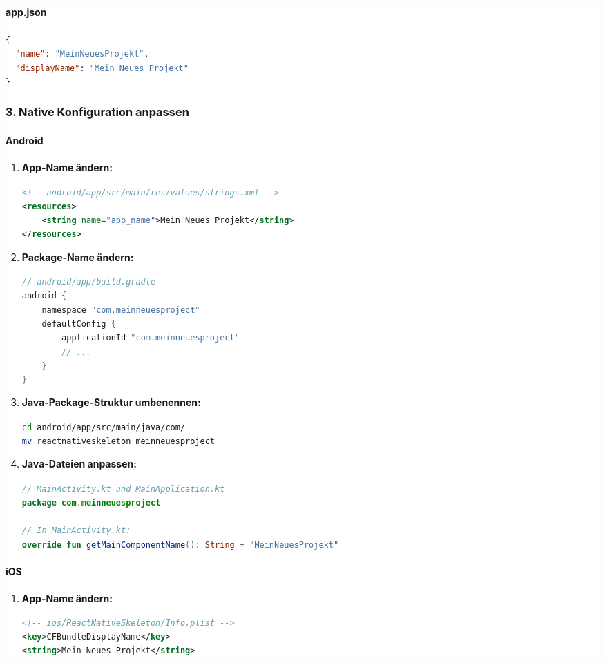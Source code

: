 #### app.json

```json
{
  "name": "MeinNeuesProjekt",
  "displayName": "Mein Neues Projekt"
}
```

### 3. Native Konfiguration anpassen

#### Android

1. **App-Name ändern:**

   ```xml
   <!-- android/app/src/main/res/values/strings.xml -->
   <resources>
       <string name="app_name">Mein Neues Projekt</string>
   </resources>
   ```

2. **Package-Name ändern:**

   ```gradle
   // android/app/build.gradle
   android {
       namespace "com.meinneuesproject"
       defaultConfig {
           applicationId "com.meinneuesproject"
           // ...
       }
   }
   ```

3. **Java-Package-Struktur umbenennen:**

   ```bash
   cd android/app/src/main/java/com/
   mv reactnativeskeleton meinneuesproject
   ```

4. **Java-Dateien anpassen:**

   ```kotlin
   // MainActivity.kt und MainApplication.kt
   package com.meinneuesproject

   // In MainActivity.kt:
   override fun getMainComponentName(): String = "MeinNeuesProjekt"
   ```

#### iOS

1. **App-Name ändern:**

   ```xml
   <!-- ios/ReactNativeSkeleton/Info.plist -->
   <key>CFBundleDisplayName</key>
   <string>Mein Neues Projekt</string>
   ```
